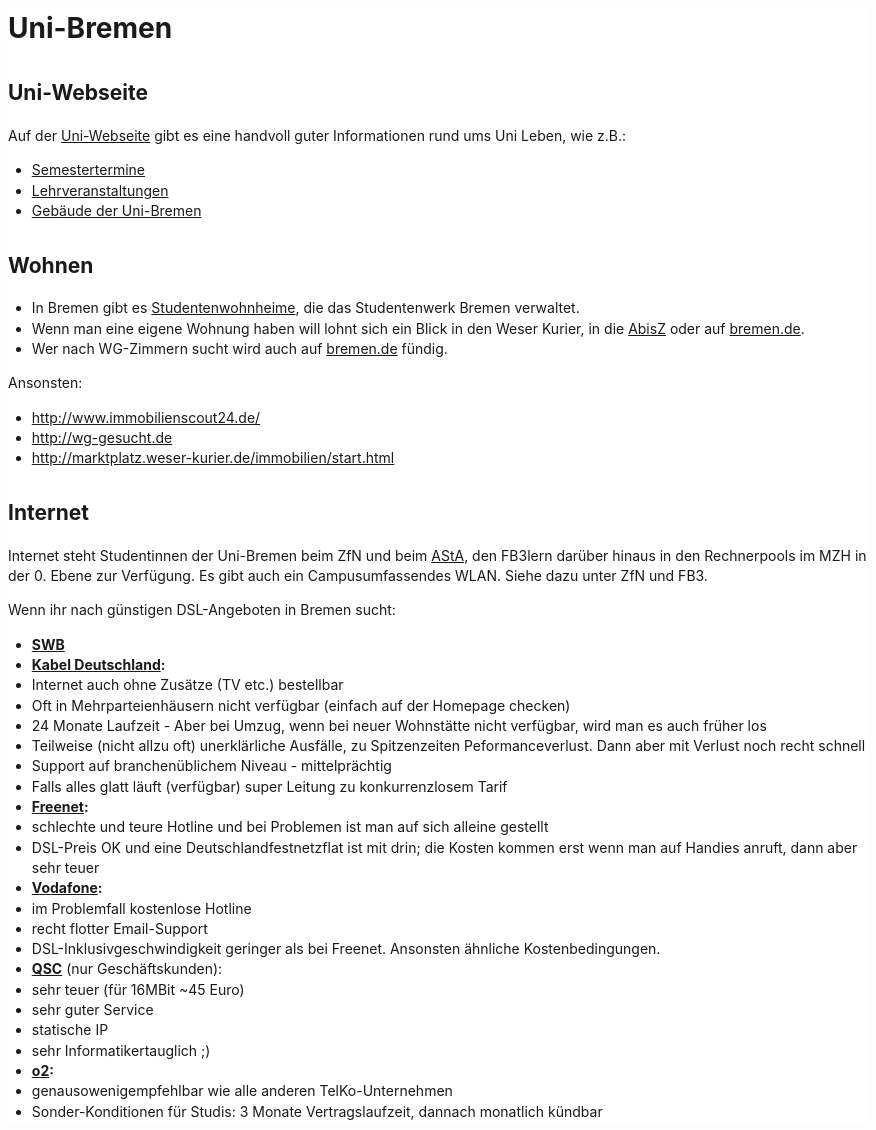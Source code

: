 # Uni-Bremen

## Uni-Webseite
Auf der [Uni-Webseite](http://www.uni-bremen.de/) gibt es eine handvoll guter Informationen rund ums Uni Leben, wie z.B.:

 * [Semestertermine](http://www.uni-bremen.de/studium/lehrveranstaltungen/semesterzeiten.html)
 * [Lehrveranstaltungen](http://www.uni-bremen.de/veranstaltungen/vorlesungsverzeichnis)
 * [Gebäude der Uni-Bremen](http://www.uni-bremen.de/universitaet/die-uni-im-ueberblick/lageplan.html)

## Wohnen
 * In Bremen gibt es [Studentenwohnheime](http://www.studentenwerk.bremen.de/files/main_info/wohnen/wohnen_hb/wohnen_hb.htm), die das Studentenwerk Bremen verwaltet.
 * Wenn man eine eigene Wohnung haben will lohnt sich ein Blick in den Weser Kurier, in die [AbisZ](http://www.abisz-anzeigen.de/) oder auf [bremen.de](http://schwarzesbrett.bremen.de/sixcms/detail.php?template=01_markt_eintraege_d&id=28555&host=bremen).
 * Wer nach WG-Zimmern sucht wird auch auf [bremen.de](http://schwarzesbrett.bremen.de/sixcms/detail.php?template=01_markt_eintraege_d&id=28557&host=bremen) fündig.

Ansonsten:

 * <http://www.immobilienscout24.de/>
 * <http://wg-gesucht.de>
 * <http://marktplatz.weser-kurier.de/immobilien/start.html>

## Internet
Internet steht Studentinnen der Uni-Bremen beim ZfN und beim [AStA](http://www.asta.uni-bremen.de), den FB3lern darüber hinaus in den Rechnerpools im MZH in der 0. Ebene zur Verfügung.
Es gibt auch ein Campusumfassendes WLAN. Siehe dazu unter ZfN und FB3.

Wenn ihr nach günstigen DSL-Angeboten in Bremen sucht:

 * __[SWB](http://www.swb-gruppe.de/privatkunden/bremen/produkte/swb-festnetz-internet.php)__
 * __[Kabel Deutschland](http://kabeldeutschland.de):__
  * Internet auch ohne Zusätze (TV etc.) bestellbar
  * Oft in Mehrparteienhäusern nicht verfügbar (einfach auf der Homepage checken)
  * 24 Monate Laufzeit - Aber bei Umzug, wenn bei neuer Wohnstätte nicht verfügbar, wird man es auch früher los
  * Teilweise (nicht allzu oft) unerklärliche Ausfälle, zu Spitzenzeiten Peformanceverlust. Dann aber mit Verlust noch recht schnell
  * Support auf branchenüblichem Niveau - mittelprächtig
  * Falls alles glatt läuft (verfügbar) super Leitung zu konkurrenzlosem Tarif
 * __[Freenet](http://www.freenet.de/):__
  * schlechte und teure Hotline und bei Problemen ist man auf sich alleine gestellt
  * DSL-Preis OK und eine Deutschlandfestnetzflat ist mit drin; die Kosten kommen erst wenn man auf Handies anruft, dann aber sehr teuer
 * __[Vodafone](http://dslshop.vodafone.de/):__
  * im Problemfall kostenlose Hotline
  * recht flotter Email-Support
  * DSL-Inklusivgeschwindigkeit geringer als bei Freenet. Ansonsten ähnliche Kostenbedingungen.
 * __[QSC](http://www.qsc.de/)__ (nur Geschäftskunden):
  * sehr teuer (für 16MBit ~45 Euro)
  * sehr guter Service
  * statische IP
  * sehr Informatikertauglich ;)
 * __[o2](http://o2online.de/nw/student/dsl/dsl.html):__
  * genausowenigempfehlbar wie alle anderen TelKo-Unternehmen
  * Sonder-Konditionen für Studis: 3 Monate Vertragslaufzeit, dannach monatlich kündbar
